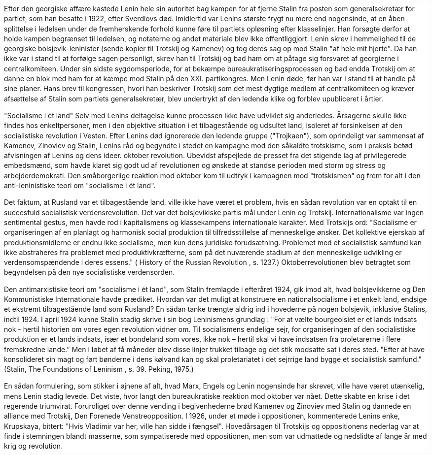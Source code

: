 Efter den georgiske affære kastede Lenin hele sin autoritet bag kampen for at fjerne Stalin fra posten som generalsekretær for partiet, som han besatte i 1922, efter Sverdlovs død. Imidlertid var Lenins største frygt nu mere end nogensinde, at en åben splittelse i ledelsen under de fremherskende forhold kunne føre til partiets opløsning efter klasselinjer. Han forsøgte derfor at holde kampen begrænset til ledelsen, og notaterne og andet materiale blev ikke offentliggjort. Lenin skrev i hemmelighed til de georgiske bolsjevik-leninister (sende kopier til Trotskij og Kamenev) og tog deres sag op mod Stalin "af hele mit hjerte". Da han ikke var i stand til at forfølge sagen personligt, skrev han til Trotskij og bad ham om at påtage sig forsvaret af georgierne i centralkomiteen. Under sin sidste sygdomsperiode, for at bekæmpe bureaukratiseringsprocessen og bad endda Trotskij om at danne en blok med ham for at kæmpe mod Stalin på den XXI. partikongres. Men Lenin døde, før han var i stand til at handle på sine planer. Hans brev til kongressen, hvori han beskriver Trotskij som det mest dygtige medlem af centralkomiteen og kræver afsættelse af Stalin som partiets generalsekretær, blev undertrykt af den ledende klike og forblev upubliceret i årtier.

"Socialisme i ét land"
Selv med Lenins deltagelse kunne processen ikke have udviklet sig anderledes. Årsagerne skulle ikke findes hos enkeltpersoner, men i den objektive situation i et tilbagestående og udsultet land, isoleret af forsinkelsen af ​​den socialistiske revolution i Vesten. Efter Lenins død ignorerede den ledende gruppe ("Trojkaen"), som oprindeligt var sammensat af Kamenev, Zinoviev og Stalin, Lenins råd og begyndte i stedet en kampagne mod den såkaldte trotskisme, som i praksis betød afvisningen af ​​Lenins og dens ideer. oktober revolution. Ubevidst afspejlede de presset fra det stigende lag af privilegerede embedsmænd, som havde klaret sig godt ud af revolutionen og ønskede at standse perioden med storm og stress og arbejderdemokrati. Den småborgerlige reaktion mod oktober kom til udtryk i kampagnen mod "trotskismen" og frem for alt i den anti-leninistiske teori om "socialisme i ét land".

Det faktum, at Rusland var et tilbagestående land, ville ikke have været et problem, hvis en sådan revolution var en optakt til en succesfuld socialistisk verdensrevolution. Det var det bolsjevikiske partis mål under Lenin og Trotskij. Internationalisme var ingen sentimental gestus, men havde rod i kapitalismens og klassekampens internationale karakter. Med Trotskijs ord: "Socialisme er organiseringen af ​​en planlagt og harmonisk social produktion til tilfredsstillelse af menneskelige ønsker. Det kollektive ejerskab af produktionsmidlerne er endnu ikke socialisme, men kun dens juridiske forudsætning. Problemet med et socialistisk samfund kan ikke abstraheres fra problemet med produktivkræfterne, som på det nuværende stadium af den menneskelige udvikling er verdensomspændende i deres essens." ( History of the Russian Revolution , s. 1237.) Oktoberrevolutionen blev betragtet som begyndelsen på den nye socialistiske verdensorden.

Den antimarxistiske teori om "socialisme i ét land", som Stalin fremlagde i efteråret 1924, gik imod alt, hvad bolsjevikkerne og Den Kommunistiske Internationale havde prædiket. Hvordan var det muligt at konstruere en nationalsocialisme i et enkelt land, endsige et ekstremt tilbagestående land som Rusland? En sådan tanke trængte aldrig ind i hovederne på nogen bolsjevik, inklusive Stalins, indtil 1924. I april 1924 kunne Stalin stadig skrive i sin bog Leninismens grundlag : "For at vælte bourgeoisiet er et lands indsats nok - hertil historien om vores egen revolution vidner om. Til socialismens endelige sejr, for organiseringen af ​​den socialistiske produktion er et lands indsats, især et bondeland som vores, ikke nok – hertil skal vi have indsatsen fra proletarerne i flere fremskredne lande.” Men i løbet af få måneder blev disse linjer trukket tilbage og det stik modsatte sat i deres sted. "Efter at have konsolideret sin magt og ført bønderne i dens kølvand kan og skal proletariatet i det sejrrige land bygge et socialistisk samfund." (Stalin, The Foundations of Leninism , s. 39. Peking, 1975.)

En sådan formulering, som stikker i øjnene af alt, hvad Marx, Engels og Lenin nogensinde har skrevet, ville have været utænkelig, mens Lenin stadig levede. Det viste, hvor langt den bureaukratiske reaktion mod oktober var nået. Dette skabte en krise i det regerende triumvirat. Foruroliget over denne vending i begivenhederne brød Kamenev og Zinoviev med Stalin og dannede en alliance med Trotskij, Den Forenede Venstreopposition. I 1926, under et møde i oppositionen, kommenterede Lenins enke, Krupskaya, bittert: "Hvis Vladimir var her, ville han sidde i fængsel". Hovedårsagen til Trotskijs og oppositionens nederlag var at finde i stemningen blandt masserne, som sympatiserede med oppositionen, men som var udmattede og nedslidte af lange år med krig og revolution.
